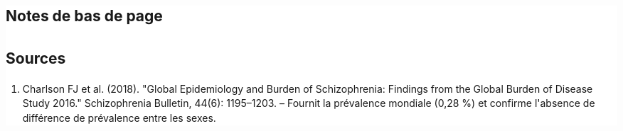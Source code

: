 ## Notes de bas de page

[^1]: Incidence vs. Prévalence : L'incidence est le taux de nouveaux cas survenant dans une période donnée (souvent exprimé pour 100 000 personnes par an pour la schizophrénie). La prévalence est la proportion d'individus dans une population qui ont la condition à un moment spécifique (prévalence ponctuelle) ou sur une période (prévalence sur une période, par exemple, prévalence sur 12 mois). Une incidence élevée contribue à une prévalence élevée, mais la prévalence dépend aussi de la durée de la maladie. Une maladie chronique comme la schizophrénie peut avoir une faible incidence mais accumuler néanmoins une prévalence notable au fil du temps.

[^2]: Définitions DSM-5 et ICD-11 : Le Manuel diagnostique et statistique des troubles mentaux (DSM) et la Classification internationale des maladies (ICD) fournissent des critères pour la schizophrénie. Depuis le DSM-III (1980), les critères incluent des symptômes psychotiques caractéristiques (délires, hallucinations, discours/comportement désorganisé, symptômes négatifs) durant au moins 1 mois, avec certains signes de perturbation pendant 6 mois, et une dysfonction sociale/occupationnelle. Les critères ICD-10/11 sont similaires. Toutes les études épidémiologiques citées utilisent ces critères modernes, garantissant que les définitions plus anciennes et plus larges (par exemple, "schizophrénie" en URSS dans les années 1960 qui incluaient de nombreux cas plus légers) ne sont pas dans le mélange.

[^3]: Risque de mortalité : Le ratio de mortalité standardisé (SMR) pour la schizophrénie est d'environ 2 à 3, ce qui signifie que les patients meurent 2 à 3 fois plus souvent que les autres du même âge-sexe. Les causes vont des maladies cardiovasculaires (le tabagisme, les effets secondaires des médicaments y contribuent fortement) aux accidents et au suicide. Le risque de suicide est d'environ 5 % (à vie) chez les patients schizophrènes, bien au-dessus de la population générale. Ces décès prématurés signifient que la prévalence à des âges plus avancés est particulièrement affectée (moins de survivants).

[^4]: Hétérogénéité des méta-analyses (I^2) : Un I^2 de >95 % dans les méta-analyses d'incidence signifie que la variation entre les résultats des études est presque entièrement due à de vraies différences plutôt qu'à une erreur d'échantillonnage. Cela justifie l'examen des sous-groupes (sexe, ethnicité, méthode) pour expliquer les différences. Cela signifie également que citer un seul chiffre d'incidence mondiale a une large incertitude – ainsi nous utilisons souvent des plages et des médianes pour transmettre l'étendue.

[^5]: Haut risque ("Ultra Haut Risque") pour la psychose : Il existe un concept d'identification des individus à ultra haut risque (UHR) pour la psychose – souvent défini par la présence de symptômes psychotiques atténués, de psychose intermittente brève, ou de fort risque génétique (comme un frère ou une sœur avec schizophrénie) plus un déclin fonctionnel. Ces individus ont environ 20-30 % de chance de développer un trouble psychotique complet dans les 2–3 ans. Ils sont des cibles pour les essais préventifs. Cela est lié à l'épidémiologie en ce sens qu'il identifie un sous-ensemble avec une incidence énormément plus élevée que la normale (par exemple, 200 000 pour 100k vs 15 pour 100k). Cependant, la majorité ne transitionne toujours pas vers la schizophrénie, indiquant que nous ne pouvons pas encore prédire parfaitement qui le fera.

[^6]: Mesures du fardeau mondial : Le GBD utilise les DALYs pour quantifier les maladies. Pour la schizophrénie, presque tous les DALYs proviennent des YLDs (années vécues avec un handicap) car les YLLs (années de vie perdues) sont fixées à zéro dans leur modèle. En 2019, la schizophrénie a causé environ 15 millions de DALYs dans le monde, en hausse de ~65 % depuis 1990. C'est une des 15 principales causes de handicap chez les jeunes adultes. Si l'on considérait la mortalité, son classement serait encore plus élevé.

[^7]: Artéfacts méthodologiques dans l'incidence ethnique : Un artéfact est la migration sélective – peut-être que ceux prédisposés à la psychose sont plus susceptibles de migrer (cette théorie a été largement écartée, car les données montrent que l'incidence est élevée même dans la deuxième génération qui n'a pas migré). Un autre est "l'hypothèse de la visibilité" – les minorités sont plus susceptibles d'attirer l'attention clinique (par exemple, hospitalisation par la police) en raison d'être perçues comme déviantes. Cela pourrait gonfler l'incidence traitée. Les études qui comptent toutes les psychoses (y compris celles qui ne se sont jamais présentées jusqu'à une enquête) trouvent toujours des taux plus élevés chez les minorités, ce qui suggère que la différence n'est pas uniquement due à la manière dont elles atteignent les soins.

[^8]: Contexte historique : La croyance en une prévalence uniforme de 1 % provient d'études influentes du milieu du 20e siècle (comme celles du psychiatre Emil Kraepelin et de l'étude de l'OMS dans 10 pays) qui ont noté la schizophrénie dans chaque culture à des taux à peu près similaires. Bien que généralement vrai, les données antérieures avaient des défauts – certains pays en développement avaient peut-être un sous-diagnostic, et certaines cultures pourraient interpréter/rapporter les symptômes psychotiques différemment. Le consensus actuel maintient toujours qu'aucune région n'a zéro schizophrénie, soutenant la notion d'une prévalence de base à travers l'humanité.

## Sources

1.	Charlson FJ et al. (2018). "Global Epidemiology and Burden of Schizophrenia: Findings from the Global Burden of Disease Study 2016." Schizophrenia Bulletin, 44(6): 1195–1203. – Fournit la prévalence mondiale (0,28 %) et confirme l'absence de différence de prévalence entre les sexes.
